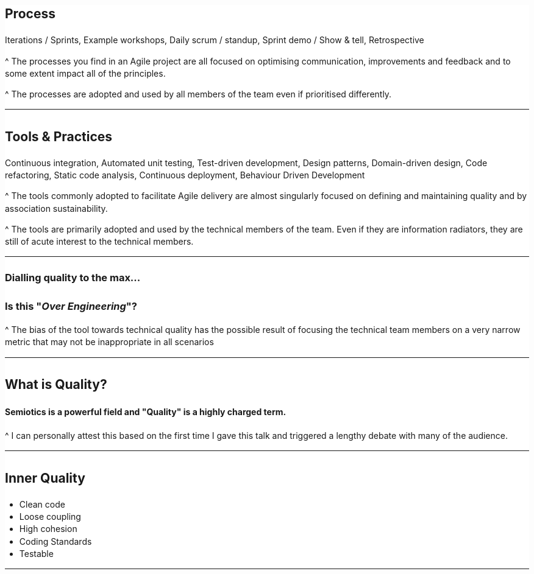 ## Process

Iterations / Sprints, Example workshops, Daily scrum / standup, Sprint demo / Show & tell, Retrospective

^ The processes you find in an Agile project are all focused on optimising communication, improvements and feedback and to some extent impact all of the principles.

^ The processes are adopted and used by all members of the team even if prioritised differently.

---

## Tools & Practices

Continuous integration, Automated unit testing, Test-driven development, Design patterns, Domain-driven design, Code refactoring, Static code analysis, Continuous deployment, Behaviour Driven Development

^ The tools commonly adopted to facilitate Agile delivery are almost singularly focused on defining and maintaining quality and by association sustainability.

^ The tools are primarily adopted and used by the technical members of the team. Even if they are information radiators, they are still of acute interest to the technical members.

---

### Dialling quality to the max...
### __Is this "_Over Engineering_"?__

^ The bias of the tool towards technical quality has the possible result of focusing the technical team members on a very narrow metric that may not be inappropriate in all scenarios

---

## What is __Quality__?
#### Semiotics is a powerful field and "Quality" is a highly charged term.

^ I can personally attest this based on the first time I gave this talk and triggered a lengthy debate with many of the audience.

---

## Inner Quality

* Clean code
* Loose coupling
* High cohesion
* Coding Standards
* Testable

---
